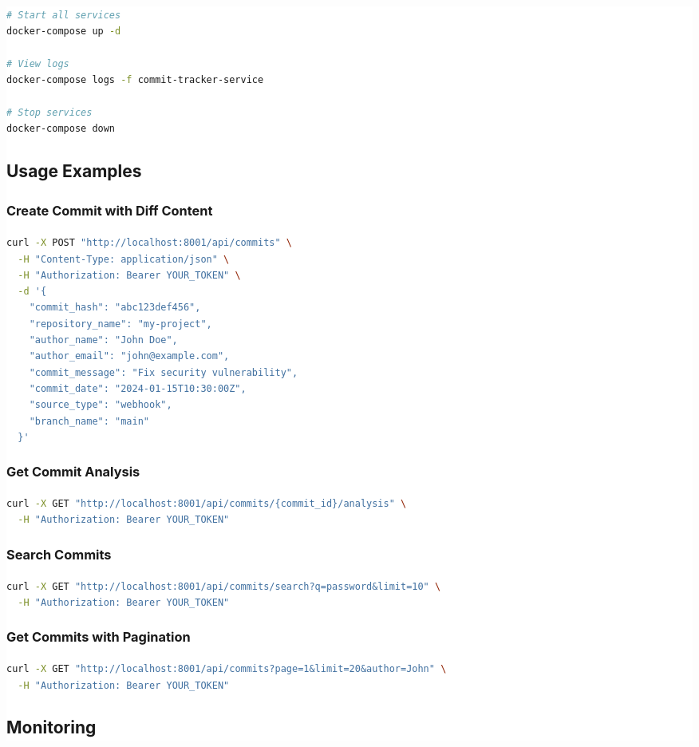 ```bash
# Start all services
docker-compose up -d

# View logs
docker-compose logs -f commit-tracker-service

# Stop services
docker-compose down
```

## Usage Examples

### Create Commit with Diff Content

```bash
curl -X POST "http://localhost:8001/api/commits" \
  -H "Content-Type: application/json" \
  -H "Authorization: Bearer YOUR_TOKEN" \
  -d '{
    "commit_hash": "abc123def456",
    "repository_name": "my-project",
    "author_name": "John Doe",
    "author_email": "john@example.com",
    "commit_message": "Fix security vulnerability",
    "commit_date": "2024-01-15T10:30:00Z",
    "source_type": "webhook",
    "branch_name": "main"
  }'
```

### Get Commit Analysis

```bash
curl -X GET "http://localhost:8001/api/commits/{commit_id}/analysis" \
  -H "Authorization: Bearer YOUR_TOKEN"
```

### Search Commits

```bash
curl -X GET "http://localhost:8001/api/commits/search?q=password&limit=10" \
  -H "Authorization: Bearer YOUR_TOKEN"
```

### Get Commits with Pagination

```bash
curl -X GET "http://localhost:8001/api/commits?page=1&limit=20&author=John" \
  -H "Authorization: Bearer YOUR_TOKEN"
```

## Monitoring
